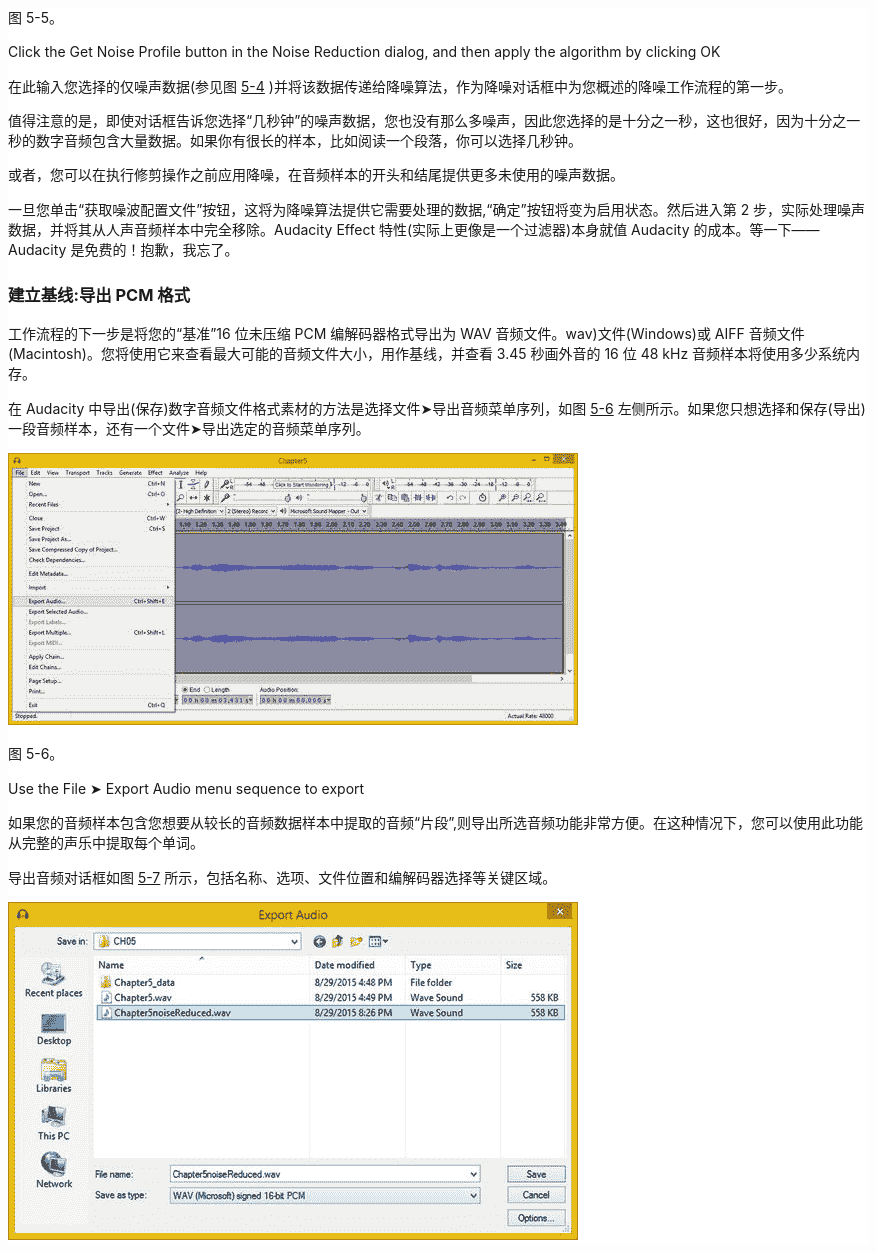 图 5-5。

Click the Get Noise Profile button in the Noise Reduction dialog, and then apply the algorithm by clicking OK

在此输入您选择的仅噪声数据(参见图 [5-4](#Fig4) )并将该数据传递给降噪算法，作为降噪对话框中为您概述的降噪工作流程的第一步。

值得注意的是，即使对话框告诉您选择“几秒钟”的噪声数据，您也没有那么多噪声，因此您选择的是十分之一秒，这也很好，因为十分之一秒的数字音频包含大量数据。如果你有很长的样本，比如阅读一个段落，你可以选择几秒钟。

或者，您可以在执行修剪操作之前应用降噪，在音频样本的开头和结尾提供更多未使用的噪声数据。

一旦您单击“获取噪波配置文件”按钮，这将为降噪算法提供它需要处理的数据,“确定”按钮将变为启用状态。然后进入第 2 步，实际处理噪声数据，并将其从人声音频样本中完全移除。Audacity Effect 特性(实际上更像是一个过滤器)本身就值 Audacity 的成本。等一下——Audacity 是免费的！抱歉，我忘了。

### 建立基线:导出 PCM 格式

工作流程的下一步是将您的“基准”16 位未压缩 PCM 编解码器格式导出为 WAV 音频文件。wav)文件(Windows)或 AIFF 音频文件(Macintosh)。您将使用它来查看最大可能的音频文件大小，用作基线，并查看 3.45 秒画外音的 16 位 48 kHz 音频样本将使用多少系统内存。

在 Audacity 中导出(保存)数字音频文件格式素材的方法是选择文件➤导出音频菜单序列，如图 [5-6](#Fig6) 左侧所示。如果您只想选择和保存(导出)一段音频样本，还有一个文件➤导出选定的音频菜单序列。

![A371640_1_En_5_Fig6_HTML.jpg](img/A371640_1_En_5_Fig6_HTML.jpg)

图 5-6。

Use the File ➤ Export Audio menu sequence to export

如果您的音频样本包含您想要从较长的音频数据样本中提取的音频“片段”,则导出所选音频功能非常方便。在这种情况下，您可以使用此功能从完整的声乐中提取每个单词。

导出音频对话框如图 [5-7](#Fig7) 所示，包括名称、选项、文件位置和编解码器选择等关键区域。

![A371640_1_En_5_Fig7_HTML.jpg](img/A371640_1_En_5_Fig7_HTML.jpg)
